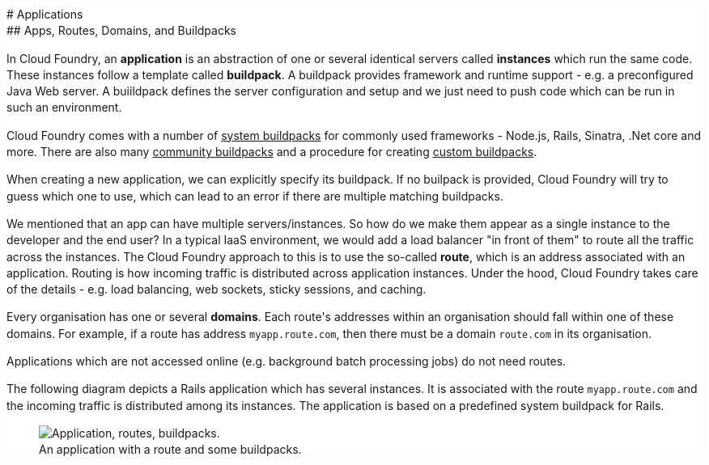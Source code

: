 <div id='apps'/>
# Applications

<div id='apps-buildpacks-routes-domains'/>
## Apps, Routes, Domains, and Buildpacks

In Cloud Foundry, an **application** is an abstraction of one or several identical 
servers called **instances** which run the same code. These instances follow a 
template called **buildpack**. 
A buildpack provides framework and runtime support - e.g. a preconfigured Java Web
server. A buiildpack defines the server configuration and setup
and we just need to push code which can be run in such an environment. 

Cloud Foundry comes with a number of 
[system buildpacks](https://docs.cloudfoundry.org/buildpacks/) for 
commonly used frameworks - Node.js, Rails, Sinatra, .Net core and more. 
There are also many [community buildpacks](https://github.com/cloudfoundry-community/cf-docs-contrib/wiki/Buildpacks#community-created)
and a procedure for creating 
[custom buildpacks](https://docs.cloudfoundry.org/buildpacks/custom.html).

When creating a new application, we can explicitly specify its buildpack.
If no builpack is provided, Cloud Foundry will try to guess which one
to use, which can lead to an error if there are multiple matching buildpacks. 

We mentioned that an app can have multiple servers/instances. So how do we make them
appear as a single instance to the developer and the end user? In a typical IaaS
environment, we would add a load balancer "in front of them" to route all the
traffic across the instances. The Cloud Foundry approach to this is to use the so-called
**route**, which is an address associated with an application. 
Routing is how incoming traffic is distributed across
application instances. Under the hood, Cloud Foundry takes care of the details - 
e.g. load balancing, web sockets, sticky sessions, and caching. 

Every organisation has one or several **domains**. 
Each route's addresses within an organisation should fall within one of these
domains. For example, if a route has address `myapp.route.com`, then there
must be a domain `route.com` in its organisation.

Applications which are not accessed online (e.g. background batch processing jobs)
do not need routes. 

The following diagram depicts a Rails application which has several
instances. It is associated with the route `myapp.route.com` and the incoming 
traffic is distributed among its instances. The application is based on a predefined 
system buildpack for Rails. 

<figure>
  <img src="/images/blog/Cloud Foundry Part 1 - Orgs Spaces Buildpacks and Services/routes-boileplates.png" alt="Application, routes, buildpacks." >
  <figcaption>An application with a route and some buildpacks.</figcaption>
</figure>  

